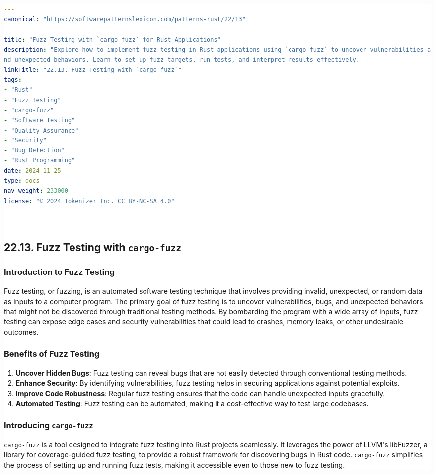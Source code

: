 ```yaml
---
canonical: "https://softwarepatternslexicon.com/patterns-rust/22/13"

title: "Fuzz Testing with `cargo-fuzz` for Rust Applications"
description: "Explore how to implement fuzz testing in Rust applications using `cargo-fuzz` to uncover vulnerabilities and unexpected behaviors. Learn to set up fuzz targets, run tests, and interpret results effectively."
linkTitle: "22.13. Fuzz Testing with `cargo-fuzz`"
tags:
- "Rust"
- "Fuzz Testing"
- "cargo-fuzz"
- "Software Testing"
- "Quality Assurance"
- "Security"
- "Bug Detection"
- "Rust Programming"
date: 2024-11-25
type: docs
nav_weight: 233000
license: "© 2024 Tokenizer Inc. CC BY-NC-SA 4.0"

---
```


## 22.13. Fuzz Testing with `cargo-fuzz`

### Introduction to Fuzz Testing

Fuzz testing, or fuzzing, is an automated software testing technique that involves providing invalid, unexpected, or random data as inputs to a computer program. The primary goal of fuzz testing is to uncover vulnerabilities, bugs, and unexpected behaviors that might not be discovered through traditional testing methods. By bombarding the program with a wide array of inputs, fuzz testing can expose edge cases and security vulnerabilities that could lead to crashes, memory leaks, or other undesirable outcomes.

### Benefits of Fuzz Testing

1. **Uncover Hidden Bugs**: Fuzz testing can reveal bugs that are not easily detected through conventional testing methods.
2. **Enhance Security**: By identifying vulnerabilities, fuzz testing helps in securing applications against potential exploits.
3. **Improve Code Robustness**: Regular fuzz testing ensures that the code can handle unexpected inputs gracefully.
4. **Automated Testing**: Fuzz testing can be automated, making it a cost-effective way to test large codebases.

### Introducing `cargo-fuzz`

`cargo-fuzz` is a tool designed to integrate fuzz testing into Rust projects seamlessly. It leverages the power of LLVM's libFuzzer, a library for coverage-guided fuzz testing, to provide a robust framework for discovering bugs in Rust code. `cargo-fuzz` simplifies the process of setting up and running fuzz tests, making it accessible even to those new to fuzz testing.
